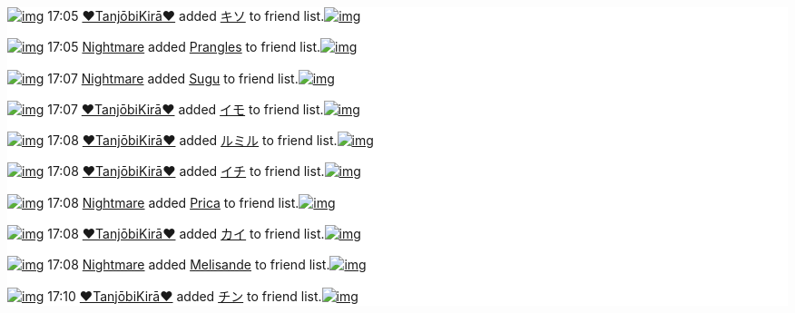 [![img](http://www.deviantsart.com/181n7us.jpeg)](http://www.barcodekanojo.com/user/452089/%E2%99%A5Tanj%C5%8DbiKir%C4%81%E2%99%A5) 17:05 [♥TanjōbiKirā♥](http://www.barcodekanojo.com/user/452089/%E2%99%A5Tanj%C5%8DbiKir%C4%81%E2%99%A5) added [キソ](http://www.barcodekanojo.com/kanojo/453320/%E3%82%AD%E3%82%BD) to friend list.[![img](http://www.deviantsart.com/3e1v0rt.png)](http://www.barcodekanojo.com/kanojo/453320/%E3%82%AD%E3%82%BD)

[![img](http://www.deviantsart.com/k1uom4.jpeg)](http://www.barcodekanojo.com/user/479031/Nightmare) 17:05 [Nightmare](http://www.barcodekanojo.com/user/479031/Nightmare) added [Prangles](http://www.barcodekanojo.com/kanojo/2889707/Prangles) to friend list.[![img](http://www.deviantsart.com/6059ol.png)](http://www.barcodekanojo.com/kanojo/2889707/Prangles)

[![img](http://www.deviantsart.com/k1uom4.jpeg)](http://www.barcodekanojo.com/user/479031/Nightmare) 17:07 [Nightmare](http://www.barcodekanojo.com/user/479031/Nightmare) added [Sugu](http://www.barcodekanojo.com/kanojo/2629527/Sugu) to friend list.[![img](http://www.deviantsart.com/2g7fara.png)](http://www.barcodekanojo.com/kanojo/2629527/Sugu)

[![img](http://www.deviantsart.com/181n7us.jpeg)](http://www.barcodekanojo.com/user/452089/%E2%99%A5Tanj%C5%8DbiKir%C4%81%E2%99%A5) 17:07 [♥TanjōbiKirā♥](http://www.barcodekanojo.com/user/452089/%E2%99%A5Tanj%C5%8DbiKir%C4%81%E2%99%A5) added [イモ](http://www.barcodekanojo.com/kanojo/453358/%E3%82%A4%E3%83%A2) to friend list.[![img](http://www.deviantsart.com/3ljlrfk.png)](http://www.barcodekanojo.com/kanojo/453358/%E3%82%A4%E3%83%A2)

[![img](http://www.deviantsart.com/181n7us.jpeg)](http://www.barcodekanojo.com/user/452089/%E2%99%A5Tanj%C5%8DbiKir%C4%81%E2%99%A5) 17:08 [♥TanjōbiKirā♥](http://www.barcodekanojo.com/user/452089/%E2%99%A5Tanj%C5%8DbiKir%C4%81%E2%99%A5) added [ルミル](http://www.barcodekanojo.com/kanojo/453370/%E3%83%AB%E3%83%9F%E3%83%AB) to friend list.[![img](http://www.deviantsart.com/o1m27c.png)](http://www.barcodekanojo.com/kanojo/453370/%E3%83%AB%E3%83%9F%E3%83%AB)

[![img](http://www.deviantsart.com/181n7us.jpeg)](http://www.barcodekanojo.com/user/452089/%E2%99%A5Tanj%C5%8DbiKir%C4%81%E2%99%A5) 17:08 [♥TanjōbiKirā♥](http://www.barcodekanojo.com/user/452089/%E2%99%A5Tanj%C5%8DbiKir%C4%81%E2%99%A5) added [イチ](http://www.barcodekanojo.com/kanojo/453402/%E3%82%A4%E3%83%81) to friend list.[![img](http://www.deviantsart.com/1kftjm9.png)](http://www.barcodekanojo.com/kanojo/453402/%E3%82%A4%E3%83%81)

[![img](http://www.deviantsart.com/k1uom4.jpeg)](http://www.barcodekanojo.com/user/479031/Nightmare) 17:08 [Nightmare](http://www.barcodekanojo.com/user/479031/Nightmare) added [Prica](http://www.barcodekanojo.com/kanojo/2717360/Prica) to friend list.[![img](http://www.deviantsart.com/30hrfrp.png)](http://www.barcodekanojo.com/kanojo/2717360/Prica)

[![img](http://www.deviantsart.com/181n7us.jpeg)](http://www.barcodekanojo.com/user/452089/%E2%99%A5Tanj%C5%8DbiKir%C4%81%E2%99%A5) 17:08 [♥TanjōbiKirā♥](http://www.barcodekanojo.com/user/452089/%E2%99%A5Tanj%C5%8DbiKir%C4%81%E2%99%A5) added [カイ](http://www.barcodekanojo.com/kanojo/453417/%E3%82%AB%E3%82%A4) to friend list.[![img](http://www.deviantsart.com/12muvvs.png)](http://www.barcodekanojo.com/kanojo/453417/%E3%82%AB%E3%82%A4)

[![img](http://www.deviantsart.com/k1uom4.jpeg)](http://www.barcodekanojo.com/user/479031/Nightmare) 17:08 [Nightmare](http://www.barcodekanojo.com/user/479031/Nightmare) added [Melisande](http://www.barcodekanojo.com/kanojo/2758083/Melisande) to friend list.[![img](http://www.deviantsart.com/q6kttc.png)](http://www.barcodekanojo.com/kanojo/2758083/Melisande)

[![img](http://www.deviantsart.com/181n7us.jpeg)](http://www.barcodekanojo.com/user/452089/%E2%99%A5Tanj%C5%8DbiKir%C4%81%E2%99%A5) 17:10 [♥TanjōbiKirā♥](http://www.barcodekanojo.com/user/452089/%E2%99%A5Tanj%C5%8DbiKir%C4%81%E2%99%A5) added [チン](http://www.barcodekanojo.com/kanojo/461232/%E3%83%81%E3%83%B3) to friend list.[![img](http://www.deviantsart.com/f0p3ni.png)](http://www.barcodekanojo.com/kanojo/461232/%E3%83%81%E3%83%B3)
